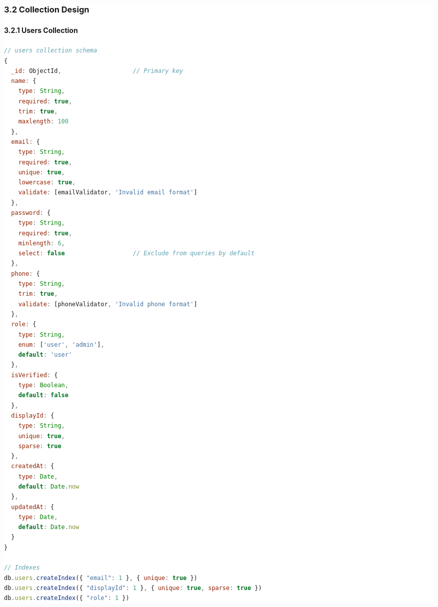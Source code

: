 ### 3.2 Collection Design

#### 3.2.1 Users Collection
```javascript
// users collection schema
{
  _id: ObjectId,                    // Primary key
  name: {
    type: String,
    required: true,
    trim: true,
    maxlength: 100
  },
  email: {
    type: String,
    required: true,
    unique: true,
    lowercase: true,
    validate: [emailValidator, 'Invalid email format']
  },
  password: {
    type: String,
    required: true,
    minlength: 6,
    select: false                   // Exclude from queries by default
  },
  phone: {
    type: String,
    trim: true,
    validate: [phoneValidator, 'Invalid phone format']
  },
  role: {
    type: String,
    enum: ['user', 'admin'],
    default: 'user'
  },
  isVerified: {
    type: Boolean,
    default: false
  },
  displayId: {
    type: String,
    unique: true,
    sparse: true
  },
  createdAt: {
    type: Date,
    default: Date.now
  },
  updatedAt: {
    type: Date,
    default: Date.now
  }
}

// Indexes
db.users.createIndex({ "email": 1 }, { unique: true })
db.users.createIndex({ "displayId": 1 }, { unique: true, sparse: true })
db.users.createIndex({ "role": 1 })
```
